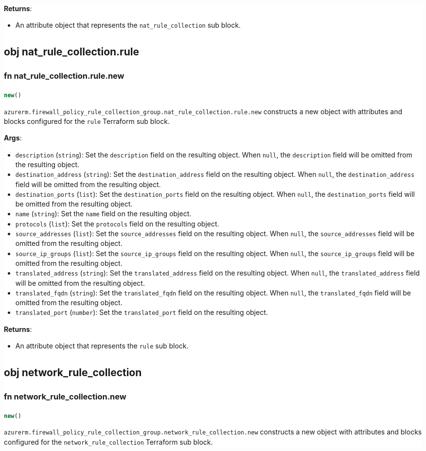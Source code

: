 **Returns**:
  - An attribute object that represents the `nat_rule_collection` sub block.


## obj nat_rule_collection.rule



### fn nat_rule_collection.rule.new

```ts
new()
```


`azurerm.firewall_policy_rule_collection_group.nat_rule_collection.rule.new` constructs a new object with attributes and blocks configured for the `rule`
Terraform sub block.



**Args**:
  - `description` (`string`): Set the `description` field on the resulting object. When `null`, the `description` field will be omitted from the resulting object.
  - `destination_address` (`string`): Set the `destination_address` field on the resulting object. When `null`, the `destination_address` field will be omitted from the resulting object.
  - `destination_ports` (`list`): Set the `destination_ports` field on the resulting object. When `null`, the `destination_ports` field will be omitted from the resulting object.
  - `name` (`string`): Set the `name` field on the resulting object.
  - `protocols` (`list`): Set the `protocols` field on the resulting object.
  - `source_addresses` (`list`): Set the `source_addresses` field on the resulting object. When `null`, the `source_addresses` field will be omitted from the resulting object.
  - `source_ip_groups` (`list`): Set the `source_ip_groups` field on the resulting object. When `null`, the `source_ip_groups` field will be omitted from the resulting object.
  - `translated_address` (`string`): Set the `translated_address` field on the resulting object. When `null`, the `translated_address` field will be omitted from the resulting object.
  - `translated_fqdn` (`string`): Set the `translated_fqdn` field on the resulting object. When `null`, the `translated_fqdn` field will be omitted from the resulting object.
  - `translated_port` (`number`): Set the `translated_port` field on the resulting object.

**Returns**:
  - An attribute object that represents the `rule` sub block.


## obj network_rule_collection



### fn network_rule_collection.new

```ts
new()
```


`azurerm.firewall_policy_rule_collection_group.network_rule_collection.new` constructs a new object with attributes and blocks configured for the `network_rule_collection`
Terraform sub block.
